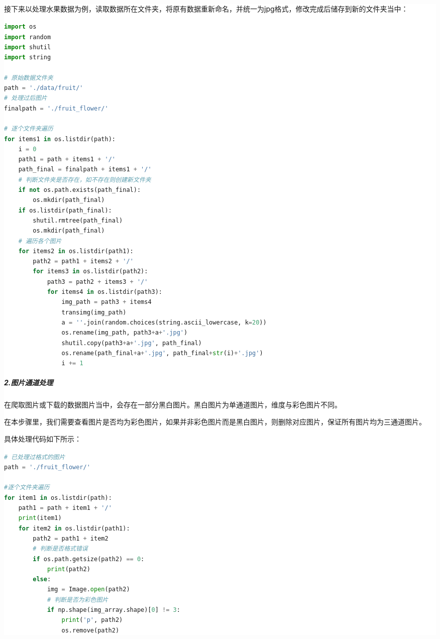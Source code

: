 接下来以处理水果数据为例，读取数据所在文件夹，将原有数据重新命名，并统一为jpg格式，修改完成后储存到新的文件夹当中：

```python
import os
import random
import shutil
import string

# 原始数据文件夹
path = './data/fruit/'
# 处理过后图片
finalpath = './fruit_flower/'

# 逐个文件夹遍历
for items1 in os.listdir(path):
    i = 0
    path1 = path + items1 + '/'
    path_final = finalpath + items1 + '/'
    # 判断文件夹是否存在，如不存在则创建新文件夹
    if not os.path.exists(path_final):
        os.mkdir(path_final)
    if os.listdir(path_final):
        shutil.rmtree(path_final)
        os.mkdir(path_final)
    # 遍历各个图片
    for items2 in os.listdir(path1):
        path2 = path1 + items2 + '/'
        for items3 in os.listdir(path2):
            path3 = path2 + items3 + '/'
            for items4 in os.listdir(path3):
                img_path = path3 + items4
                transimg(img_path)
                a = ''.join(random.choices(string.ascii_lowercase, k=20))
                os.rename(img_path, path3+a+'.jpg')
                shutil.copy(path3+a+'.jpg', path_final)
                os.rename(path_final+a+'.jpg', path_final+str(i)+'.jpg')
                i += 1
```

##### 2.图片通道处理

在爬取图片或下载的数据图片当中，会存在一部分黑白图片。黑白图片为单通道图片，维度与彩色图片不同。

在本步骤里，我们需要查看图片是否均为彩色图片，如果并非彩色图片而是黑白图片，则删除对应图片，保证所有图片均为三通道图片。

具体处理代码如下所示：

```python
# 已处理过格式的图片
path = './fruit_flower/'

#逐个文件夹遍历
for item1 in os.listdir(path):
    path1 = path + item1 + '/'
    print(item1)
    for item2 in os.listdir(path1):
        path2 = path1 + item2
        # 判断是否格式错误
        if os.path.getsize(path2) == 0:
            print(path2)
        else:
            img = Image.open(path2)
            # 判断是否为彩色图片
            if np.shape(img_array.shape)[0] != 3:
                print('p', path2)
                os.remove(path2)
```
